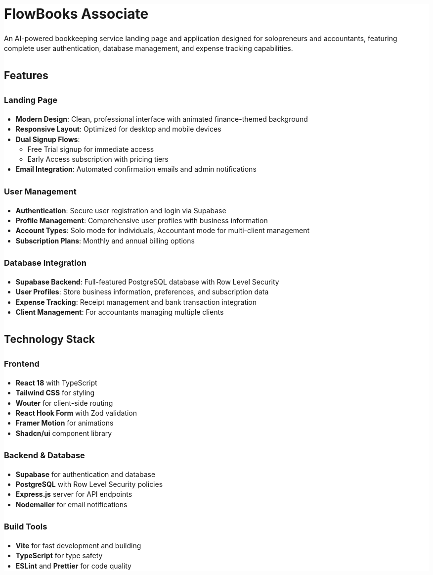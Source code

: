 # FlowBooks Associate

An AI-powered bookkeeping service landing page and application designed for solopreneurs and accountants, featuring complete user authentication, database management, and expense tracking capabilities.

## Features

### Landing Page
- **Modern Design**: Clean, professional interface with animated finance-themed background
- **Responsive Layout**: Optimized for desktop and mobile devices
- **Dual Signup Flows**: 
  - Free Trial signup for immediate access
  - Early Access subscription with pricing tiers
- **Email Integration**: Automated confirmation emails and admin notifications

### User Management
- **Authentication**: Secure user registration and login via Supabase
- **Profile Management**: Comprehensive user profiles with business information
- **Account Types**: Solo mode for individuals, Accountant mode for multi-client management
- **Subscription Plans**: Monthly and annual billing options

### Database Integration
- **Supabase Backend**: Full-featured PostgreSQL database with Row Level Security
- **User Profiles**: Store business information, preferences, and subscription data
- **Expense Tracking**: Receipt management and bank transaction integration
- **Client Management**: For accountants managing multiple clients

## Technology Stack

### Frontend
- **React 18** with TypeScript
- **Tailwind CSS** for styling
- **Wouter** for client-side routing
- **React Hook Form** with Zod validation
- **Framer Motion** for animations
- **Shadcn/ui** component library

### Backend & Database
- **Supabase** for authentication and database
- **PostgreSQL** with Row Level Security policies
- **Express.js** server for API endpoints
- **Nodemailer** for email notifications

### Build Tools
- **Vite** for fast development and building
- **TypeScript** for type safety
- **ESLint** and **Prettier** for code quality

